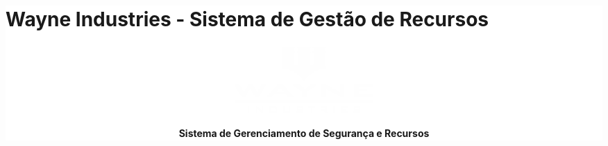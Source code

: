 # Wayne Industries - Sistema de Gestão de Recursos

<div align="center">
  <img src="src/assets/logo-wayne.png" alt="Wayne Industries Logo" width="200"/>
  
  **Sistema de Gerenciamento de Segurança e Recursos**
  